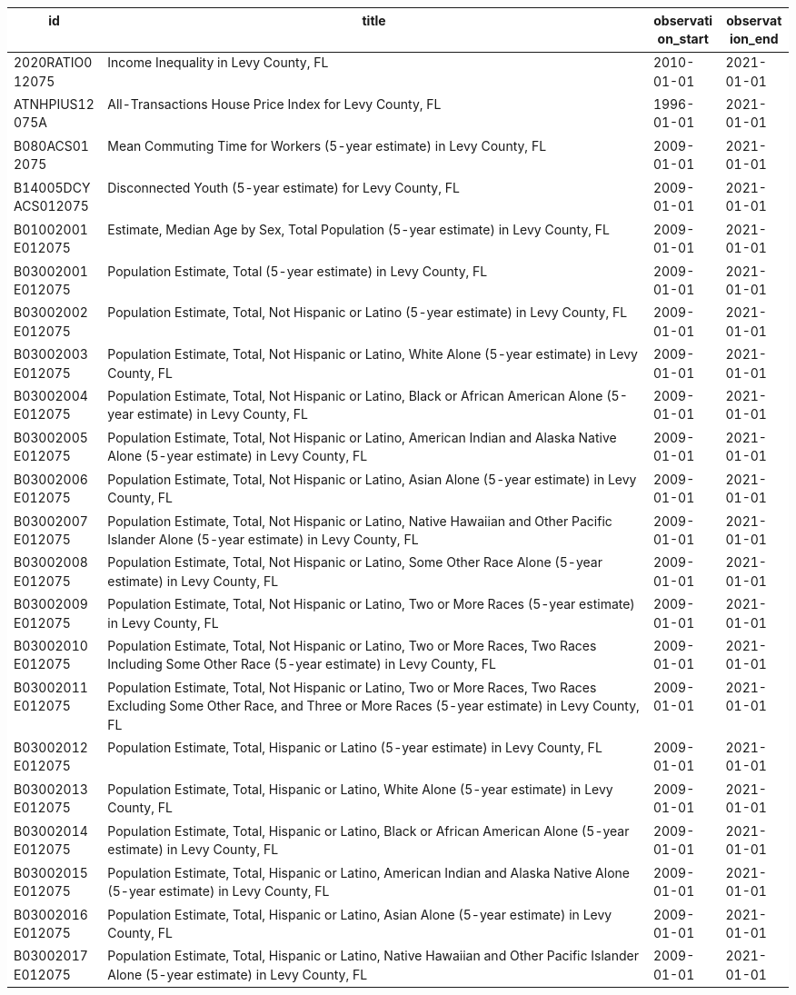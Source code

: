 | id                        | title                                                                                                                                                                    | observation_start   | observation_end   |
|---------------------------|--------------------------------------------------------------------------------------------------------------------------------------------------------------------------|---------------------|-------------------|
| 2020RATIO012075           | Income Inequality in Levy County, FL                                                                                                                                     | 2010-01-01          | 2021-01-01        |
| ATNHPIUS12075A            | All-Transactions House Price Index for Levy County, FL                                                                                                                   | 1996-01-01          | 2021-01-01        |
| B080ACS012075             | Mean Commuting Time for Workers (5-year estimate) in Levy County, FL                                                                                                     | 2009-01-01          | 2021-01-01        |
| B14005DCYACS012075        | Disconnected Youth (5-year estimate) for Levy County, FL                                                                                                                 | 2009-01-01          | 2021-01-01        |
| B01002001E012075          | Estimate, Median Age by Sex, Total Population (5-year estimate) in Levy County, FL                                                                                       | 2009-01-01          | 2021-01-01        |
| B03002001E012075          | Population Estimate, Total (5-year estimate) in Levy County, FL                                                                                                          | 2009-01-01          | 2021-01-01        |
| B03002002E012075          | Population Estimate, Total, Not Hispanic or Latino (5-year estimate) in Levy County, FL                                                                                  | 2009-01-01          | 2021-01-01        |
| B03002003E012075          | Population Estimate, Total, Not Hispanic or Latino, White Alone (5-year estimate) in Levy County, FL                                                                     | 2009-01-01          | 2021-01-01        |
| B03002004E012075          | Population Estimate, Total, Not Hispanic or Latino, Black or African American Alone (5-year estimate) in Levy County, FL                                                 | 2009-01-01          | 2021-01-01        |
| B03002005E012075          | Population Estimate, Total, Not Hispanic or Latino, American Indian and Alaska Native Alone (5-year estimate) in Levy County, FL                                         | 2009-01-01          | 2021-01-01        |
| B03002006E012075          | Population Estimate, Total, Not Hispanic or Latino, Asian Alone (5-year estimate) in Levy County, FL                                                                     | 2009-01-01          | 2021-01-01        |
| B03002007E012075          | Population Estimate, Total, Not Hispanic or Latino, Native Hawaiian and Other Pacific Islander Alone (5-year estimate) in Levy County, FL                                | 2009-01-01          | 2021-01-01        |
| B03002008E012075          | Population Estimate, Total, Not Hispanic or Latino, Some Other Race Alone (5-year estimate) in Levy County, FL                                                           | 2009-01-01          | 2021-01-01        |
| B03002009E012075          | Population Estimate, Total, Not Hispanic or Latino, Two or More Races (5-year estimate) in Levy County, FL                                                               | 2009-01-01          | 2021-01-01        |
| B03002010E012075          | Population Estimate, Total, Not Hispanic or Latino, Two or More Races, Two Races Including Some Other Race (5-year estimate) in Levy County, FL                          | 2009-01-01          | 2021-01-01        |
| B03002011E012075          | Population Estimate, Total, Not Hispanic or Latino, Two or More Races, Two Races Excluding Some Other Race, and Three or More Races (5-year estimate) in Levy County, FL | 2009-01-01          | 2021-01-01        |
| B03002012E012075          | Population Estimate, Total, Hispanic or Latino (5-year estimate) in Levy County, FL                                                                                      | 2009-01-01          | 2021-01-01        |
| B03002013E012075          | Population Estimate, Total, Hispanic or Latino, White Alone (5-year estimate) in Levy County, FL                                                                         | 2009-01-01          | 2021-01-01        |
| B03002014E012075          | Population Estimate, Total, Hispanic or Latino, Black or African American Alone (5-year estimate) in Levy County, FL                                                     | 2009-01-01          | 2021-01-01        |
| B03002015E012075          | Population Estimate, Total, Hispanic or Latino, American Indian and Alaska Native Alone (5-year estimate) in Levy County, FL                                             | 2009-01-01          | 2021-01-01        |
| B03002016E012075          | Population Estimate, Total, Hispanic or Latino, Asian Alone (5-year estimate) in Levy County, FL                                                                         | 2009-01-01          | 2021-01-01        |
| B03002017E012075          | Population Estimate, Total, Hispanic or Latino, Native Hawaiian and Other Pacific Islander Alone (5-year estimate) in Levy County, FL                                    | 2009-01-01          | 2021-01-01        |